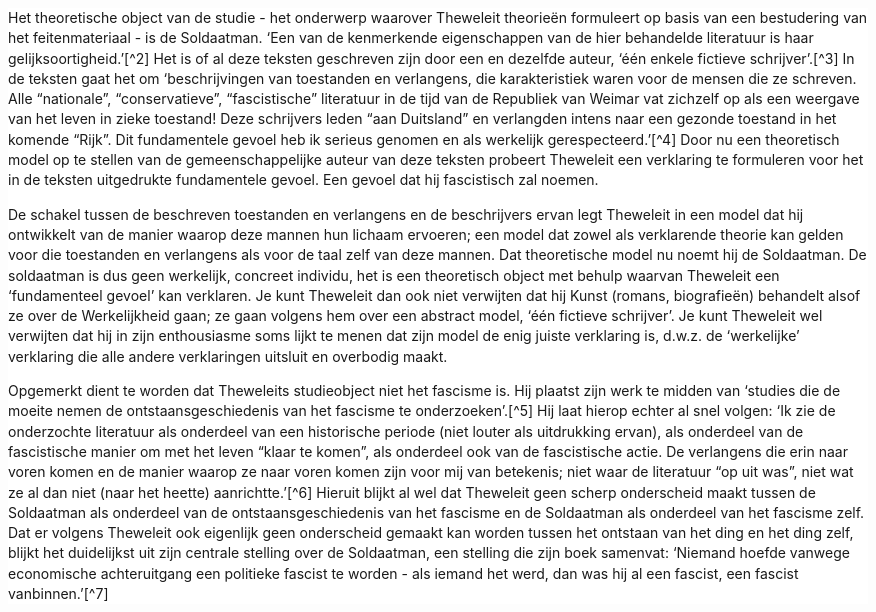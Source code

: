 Het theoretische object van de studie - het onderwerp waarover Theweleit
theorieën formuleert op basis van een bestudering van het
feitenmateriaal - is de Soldaatman. ‘Een van de kenmerkende
eigenschappen van de hier behandelde literatuur is haar
gelijksoortigheid.’[^2] Het is of al deze teksten geschreven zijn door
een en dezelfde auteur, ‘één enkele fictieve schrijver’.[^3] In de
teksten gaat het om ‘beschrijvingen van toestanden en verlangens, die
karakteristiek waren voor de mensen die ze schreven. Alle “nationale”,
“conservatieve”, “fascistische” literatuur in de tijd van de Republiek
van Weimar vat zichzelf op als een weergave van het leven in zieke
toestand! Deze schrijvers leden “aan Duitsland” en verlangden intens
naar een gezonde toestand in het komende “Rijk”. Dit fundamentele gevoel
heb ik serieus genomen en als werkelijk gerespecteerd.’[^4] Door nu een
theoretisch model op te stellen van de gemeenschappelijke auteur van
deze teksten probeert Theweleit een verklaring te formuleren voor het in
de teksten uitgedrukte fundamentele gevoel. Een gevoel dat hij
fascistisch zal noemen.

De schakel tussen de beschreven toestanden en verlangens en de
beschrijvers ervan legt Theweleit in een model dat hij ontwikkelt van de
manier waarop deze mannen hun lichaam ervoeren; een model dat zowel als
verklarende theorie kan gelden voor die toestanden en verlangens als
voor de taal zelf van deze mannen. Dat theoretische model nu noemt hij
de Soldaatman. De soldaatman is dus geen werkelijk, concreet individu,
het is een theoretisch object met behulp waarvan Theweleit een
‘fundamenteel gevoel’ kan verklaren. Je kunt Theweleit dan ook niet
verwijten dat hij Kunst (romans, biografieën) behandelt alsof ze over de
Werkelijkheid gaan; ze gaan volgens hem over een abstract model, ‘één
fictieve schrijver’. Je kunt Theweleit wel verwijten dat hij in zijn
enthousiasme soms lijkt te menen dat zijn model de enig juiste
verklaring is, d.w.z. de ‘werkelijke’ verklaring die alle andere
verklaringen uitsluit en overbodig maakt.

Opgemerkt dient te worden dat Theweleits studieobject niet het fascisme
is. Hij plaatst zijn werk te midden van ‘studies die de moeite nemen de
ontstaansgeschiedenis van het fascisme te onderzoeken’.[^5] Hij laat
hierop echter al snel volgen: ‘Ik zie de onderzochte literatuur als
onderdeel van een historische periode (niet louter als uitdrukking
ervan), als onderdeel van de fascistische manier om met het leven “klaar
te komen”, als onderdeel ook van de fascistische actie. De verlangens
die erin naar voren komen en de manier waarop ze naar voren komen zijn
voor mij van betekenis; niet waar de literatuur “op uit was”, niet wat
ze al dan niet (naar het heette) aanrichtte.’[^6] Hieruit blijkt al wel
dat Theweleit geen scherp onderscheid maakt tussen de Soldaatman als
onderdeel van de ontstaansgeschiedenis van het fascisme en de Soldaatman
als onderdeel van het fascisme zelf. Dat er volgens Theweleit ook
eigenlijk geen onderscheid gemaakt kan worden tussen het ontstaan van
het ding en het ding zelf, blijkt het duidelijkst uit zijn centrale
stelling over de Soldaatman, een stelling die zijn boek samenvat:
‘Niemand hoefde vanwege economische achteruitgang een politieke fascist
te worden - als iemand het werd, dan was hij al een fascist, een fascist
vanbinnen.’[^7]
